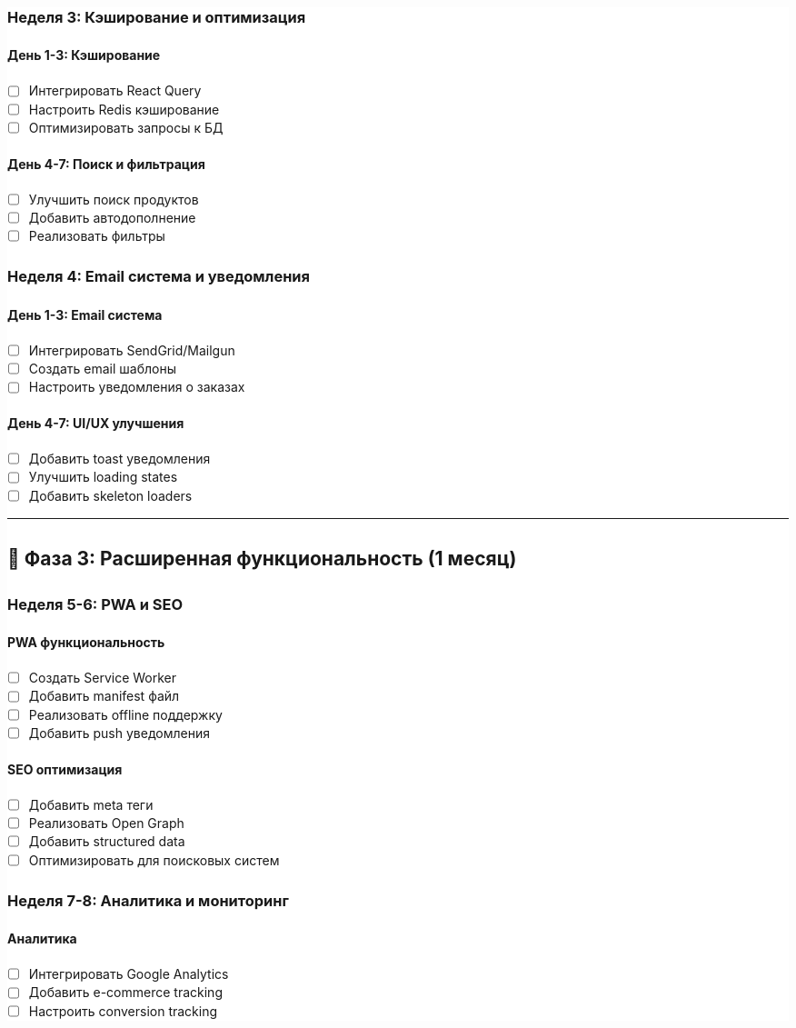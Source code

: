 ### Неделя 3: Кэширование и оптимизация

#### День 1-3: Кэширование

- [ ] Интегрировать React Query
- [ ] Настроить Redis кэширование
- [ ] Оптимизировать запросы к БД

#### День 4-7: Поиск и фильтрация

- [ ] Улучшить поиск продуктов
- [ ] Добавить автодополнение
- [ ] Реализовать фильтры

### Неделя 4: Email система и уведомления

#### День 1-3: Email система

- [ ] Интегрировать SendGrid/Mailgun
- [ ] Создать email шаблоны
- [ ] Настроить уведомления о заказах

#### День 4-7: UI/UX улучшения

- [ ] Добавить toast уведомления
- [ ] Улучшить loading states
- [ ] Добавить skeleton loaders

---

## 🌟 Фаза 3: Расширенная функциональность (1 месяц)

### Неделя 5-6: PWA и SEO

#### PWA функциональность

- [ ] Создать Service Worker
- [ ] Добавить manifest файл
- [ ] Реализовать offline поддержку
- [ ] Добавить push уведомления

#### SEO оптимизация

- [ ] Добавить meta теги
- [ ] Реализовать Open Graph
- [ ] Добавить structured data
- [ ] Оптимизировать для поисковых систем

### Неделя 7-8: Аналитика и мониторинг

#### Аналитика

- [ ] Интегрировать Google Analytics
- [ ] Добавить e-commerce tracking
- [ ] Настроить conversion tracking
